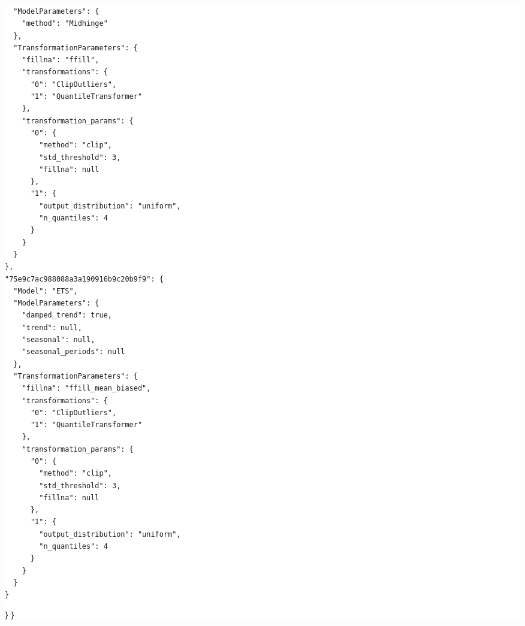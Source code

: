       "ModelParameters": {
        "method": "Midhinge"
      },
      "TransformationParameters": {
        "fillna": "ffill",
        "transformations": {
          "0": "ClipOutliers",
          "1": "QuantileTransformer"
        },
        "transformation_params": {
          "0": {
            "method": "clip",
            "std_threshold": 3,
            "fillna": null
          },
          "1": {
            "output_distribution": "uniform",
            "n_quantiles": 4
          }
        }
      }
    },
    "75e9c7ac988088a3a190916b9c20b9f9": {
      "Model": "ETS",
      "ModelParameters": {
        "damped_trend": true,
        "trend": null,
        "seasonal": null,
        "seasonal_periods": null
      },
      "TransformationParameters": {
        "fillna": "ffill_mean_biased",
        "transformations": {
          "0": "ClipOutliers",
          "1": "QuantileTransformer"
        },
        "transformation_params": {
          "0": {
            "method": "clip",
            "std_threshold": 3,
            "fillna": null
          },
          "1": {
            "output_distribution": "uniform",
            "n_quantiles": 4
          }
        }
      }
    }
  }
}
